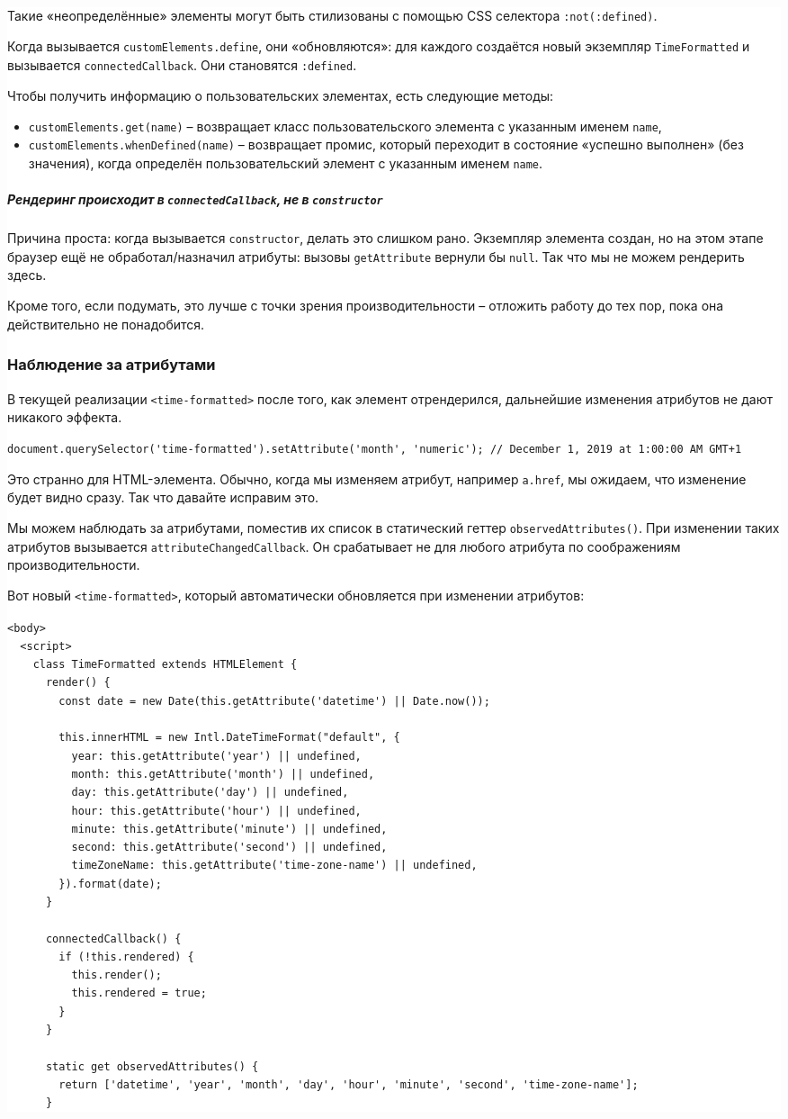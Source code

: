 Такие «неопределённые» элементы могут быть стилизованы с помощью CSS селектора `:not(:defined)`.

Когда вызывается `customElements.define`, они «обновляются»: для каждого создаётся новый экземпляр `TimeFormatted` и вызывается `connectedCallback`. Они становятся `:defined`.

Чтобы получить информацию о пользовательских элементах, есть следующие методы:

* `customElements.get(name)` – возвращает класс пользовательского элемента с указанным именем `name`,
* `customElements.whenDefined(name)` – возвращает промис, который переходит в состояние «успешно выполнен» (без значения), когда определён пользовательский элемент с указанным именем `name`.

##### Рендеринг происходит в `connectedCallback`, не в `constructor`

Причина проста: когда вызывается `constructor`, делать это слишком рано. Экземпляр элемента создан, но на этом этапе браузер ещё не обработал/назначил атрибуты: вызовы `getAttribute` вернули бы `null`. Так что мы не можем рендерить здесь.

Кроме того, если подумать, это лучше с точки зрения производительности – отложить работу до тех пор, пока она действительно не понадобится.

### Наблюдение за атрибутами

В текущей реализации `<time-formatted>` после того, как элемент отрендерился, дальнейшие изменения атрибутов не дают никакого эффекта. 

~~~
document.querySelector('time-formatted').setAttribute('month', 'numeric'); // December 1, 2019 at 1:00:00 AM GMT+1
~~~

Это странно для HTML-элемента. Обычно, когда мы изменяем атрибут, например `a.href`, мы ожидаем, что изменение будет видно сразу. Так что давайте исправим это.

Мы можем наблюдать за атрибутами, поместив их список в статический геттер `observedAttributes()`. При изменении таких атрибутов вызывается `attributeChangedCallback`. Он срабатывает не для любого атрибута по соображениям производительности.

Вот новый `<time-formatted>`, который автоматически обновляется при изменении атрибутов:

~~~
<body>
  <script>
    class TimeFormatted extends HTMLElement {
      render() {
        const date = new Date(this.getAttribute('datetime') || Date.now());

        this.innerHTML = new Intl.DateTimeFormat("default", {
          year: this.getAttribute('year') || undefined,
          month: this.getAttribute('month') || undefined,
          day: this.getAttribute('day') || undefined,
          hour: this.getAttribute('hour') || undefined,
          minute: this.getAttribute('minute') || undefined,
          second: this.getAttribute('second') || undefined,
          timeZoneName: this.getAttribute('time-zone-name') || undefined,
        }).format(date);
      }

      connectedCallback() {
        if (!this.rendered) {
          this.render();
          this.rendered = true;
        }
      }

      static get observedAttributes() {
        return ['datetime', 'year', 'month', 'day', 'hour', 'minute', 'second', 'time-zone-name'];
      }
~~~